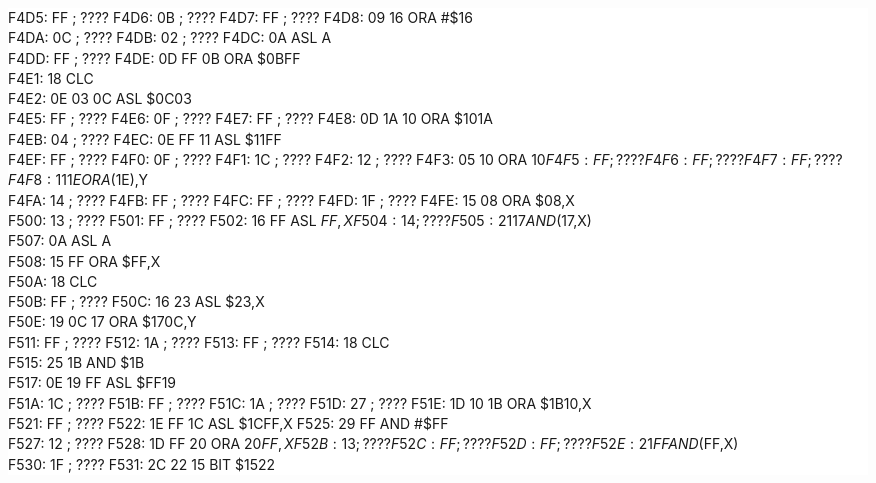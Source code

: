 F4D5: FF ; ????
F4D6: 0B ; ????
F4D7: FF ; ????
F4D8: 09 16           ORA     #$16                  
F4DA: 0C ; ????
F4DB: 02 ; ????
F4DC: 0A              ASL     A                   
F4DD: FF ; ????
F4DE: 0D FF 0B        ORA     $0BFF                   
F4E1: 18              CLC                         
F4E2: 0E 03 0C        ASL     $0C03                   
F4E5: FF ; ????
F4E6: 0F ; ????
F4E7: FF ; ????
F4E8: 0D 1A 10        ORA     $101A                   
F4EB: 04 ; ????
F4EC: 0E FF 11        ASL     $11FF                   
F4EF: FF ; ????
F4F0: 0F ; ????
F4F1: 1C ; ????
F4F2: 12 ; ????
F4F3: 05 10           ORA     $10                   
F4F5: FF ; ????
F4F6: FF ; ????
F4F7: FF ; ????
F4F8: 11 1E           ORA     ($1E),Y               
F4FA: 14 ; ????
F4FB: FF ; ????
F4FC: FF ; ????
F4FD: 1F ; ????
F4FE: 15 08           ORA     $08,X                 
F500: 13 ; ????
F501: FF ; ????
F502: 16 FF           ASL     $FF,X                 
F504: 14 ; ????
F505: 21 17           AND     ($17,X)               
F507: 0A              ASL     A                   
F508: 15 FF           ORA     $FF,X                 
F50A: 18              CLC                         
F50B: FF ; ????
F50C: 16 23           ASL     $23,X                 
F50E: 19 0C 17        ORA     $170C,Y                 
F511: FF ; ????
F512: 1A ; ????
F513: FF ; ????
F514: 18              CLC                         
F515: 25 1B           AND     $1B                   
F517: 0E 19 FF        ASL     $FF19                   
F51A: 1C ; ????
F51B: FF ; ????
F51C: 1A ; ????
F51D: 27 ; ????
F51E: 1D 10 1B        ORA     $1B10,X                 
F521: FF ; ????
F522: 1E FF 1C        ASL     $1CFF,X                 
F525: 29 FF           AND     #$FF                  
F527: 12 ; ????
F528: 1D FF 20        ORA     $20FF,X                 
F52B: 13 ; ????
F52C: FF ; ????
F52D: FF ; ????
F52E: 21 FF           AND     ($FF,X)               
F530: 1F ; ????
F531: 2C 22 15        BIT     $1522                   